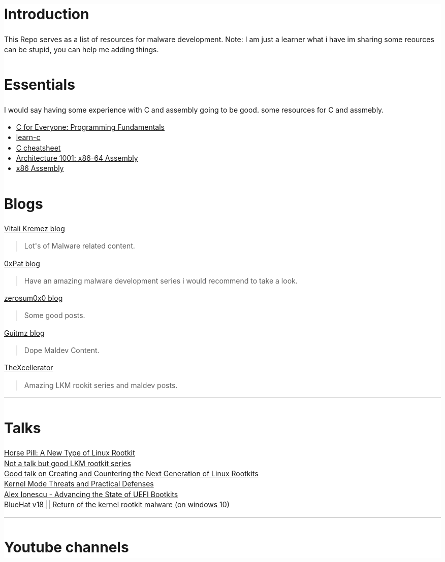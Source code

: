 # Introduction 

This Repo serves as a list of resources for malware development.
Note: I am just a learner what i have im sharing some reources can be stupid, you can help me adding things.

# Essentials

I would say having some experience with C and assembly going to be good.
some resources for C and assmebly.

- [C for Everyone: Programming Fundamentals](https://www.coursera.org/learn/c-for-everyone)
- [learn-c](https://www.learn-c.org/)
- [C cheatsheet](https://learnxinyminutes.com/docs/c/)
- [Architecture 1001: x86-64 Assembly](https://p.ost2.fyi/courses/course-v1:OpenSecurityTraining2+Arch1001_x86-64_Asm+2021_v1/about)
- [x86 Assembly](https://opensecuritytraining.info/IntroX86.html)

# Blogs 

[Vitali Kremez blog](https://www.vkremez.com/)
> Lot's of Malware related content.

[0xPat blog](https://0xpat.github.io/)
> Have an amazing malware development series i would recommend to take a look.

[zerosum0x0 blog](https://zerosum0x0.blogspot.com/)
> Some good posts.

[Guitmz blog](https://www.guitmz.com/)
> Dope Maldev Content.

[TheXcellerator](https://xcellerator.github.io/)
> Amazing LKM rookit series and maldev posts.

---

# Talks

[Horse Pill: A New Type of Linux Rootkit](https://www.youtube.com/watch?v=wyRRbow4-bc)\
[Not a talk but good LKM rootkit series](https://www.youtube.com/playlist?list=PLrdeBRwgL0TrjHL0iHqRJD8Pz9t9FECHy)\
[Good talk on Creating and Countering the Next Generation of Linux Rootkits](https://www.youtube.com/watch?v=g6SKWT7sROQ)\
[Kernel Mode Threats and Practical Defenses](https://www.youtube.com/watch?v=BBJgKuXzfwc)\
[Alex Ionescu - Advancing the State of UEFI Bootkits](https://www.youtube.com/watch?v=dpG97TBR3Ys)\
[BlueHat v18 || Return of the kernel rootkit malware (on windows 10)](https://youtu.be/qVIxFfXpyNc)

---

# Youtube channels

